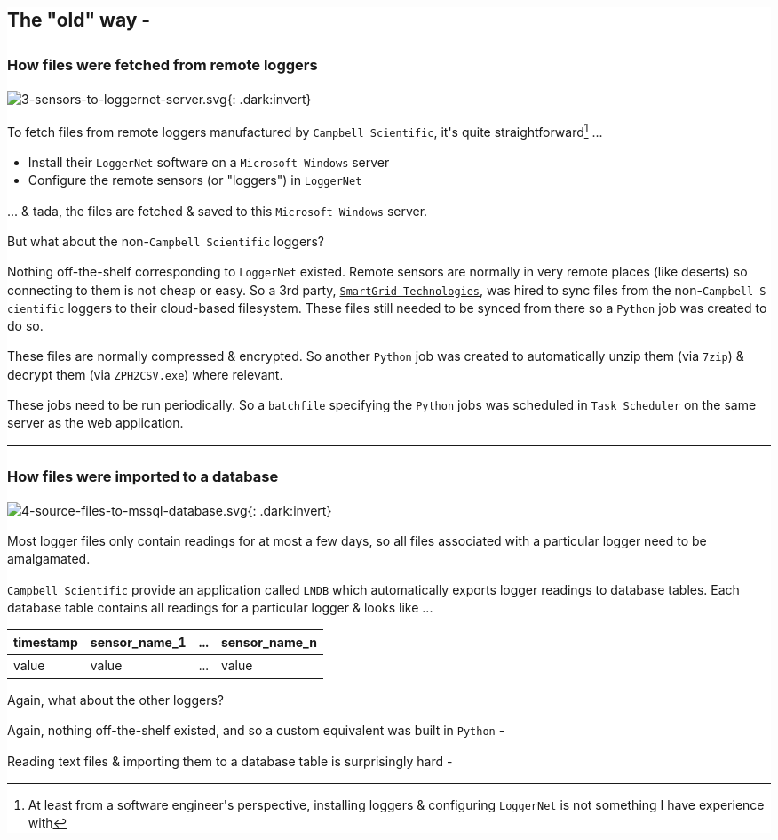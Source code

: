 ## The "old" way -


### How files **were fetched** from remote loggers


![3-sensors-to-loggernet-server.svg](/assets/images/blog/2023-12-04-struggling-to-sync-sensors-and-databases/3-sensors-to-loggernet-server.svg){: .dark:invert}


To fetch files from remote loggers manufactured by `Campbell Scientific`,  it's quite straightforward[^RAT] ...

[^RAT]: At least from a software engineer's perspective, installing loggers & configuring `LoggerNet` is not something I have experience with

- Install their `LoggerNet` software on a `Microsoft Windows` server
- Configure the remote sensors (or "loggers") in `LoggerNet`

... & tada, the files are fetched & saved to this `Microsoft Windows` server.

But what about the non-`Campbell Scientific` loggers?

Nothing off-the-shelf corresponding to `LoggerNet` existed.  Remote sensors are normally in very remote places (like deserts) so connecting to them is not cheap or easy.  So a 3rd party, [`SmartGrid Technologies`](https://www.igrid.co.za/), was hired to sync files from the non-`Campbell Scientific` loggers to their cloud-based filesystem.  These files still needed to be synced from there so a `Python` job was created to do so.

These files are normally compressed & encrypted.  So another `Python` job was created to automatically unzip them (via `7zip`) & decrypt them (via `ZPH2CSV.exe`) where relevant.

These jobs need to be run periodically.  So a `batchfile` specifying the `Python` jobs was scheduled in `Task Scheduler` on the same server as the web application.


---



### How files **were imported** to a database


![4-source-files-to-mssql-database.svg](/assets/images/blog/2023-12-04-struggling-to-sync-sensors-and-databases/4-source-files-to-mssql-database.svg){: .dark:invert}


Most logger files only contain readings for at most a few days,  so all files associated with a particular logger need to be amalgamated.

`Campbell Scientific` provide an application called `LNDB` which automatically exports logger readings to database tables.  Each database table contains all readings for a particular logger & looks like ...

| timestamp | sensor_name_1 | ... | sensor_name_n |
| --- | --- | --- | --- |
| value | value | ... | value |

Again, what about the other loggers?

Again, nothing off-the-shelf existed, and so a custom equivalent was built in `Python` -

Reading text files & importing them to a database table is surprisingly hard -


  [^RAB]: Sensor readings are tracked by loggers.  Loggers save readings to text files,these files are synced to a server, processed, cleaned, amalgamated, reformatted into useful files, & made accessible via a friendly web application user interface.
  [^CHI]: The team need to know if loggers are syncing or if a sensor is faulty, so meteorological station managers can go on-site & fix them if needs be.  As well as flagging erroneous readings automatically, the system provides a user interface for manually flagging.
  [^FOO]: In cases where a particular type of analysis is not yet well served by 3rd party tooling,  the team uses a shared `Jupyter Notebook` server to explore & visualise data in `Python`
[^CIE]: In most cases a `Windographer` file, a 3rd party tool used to analyze & visualize wind resource data
[^CAO]: Software tests check that code does what it was designed to do.  They provides software engineers with guard-rails, since if an aspect of a system is well tested then you might find out if your change breaks something before you roll it out.
[^KOO]: `poetry` is a `Python` library for tracking & managing other 3rd party `Python` libraries.  Sometimes `Python` libraries depend on non-`Python` libraries, which `poetry` by design cannot manage, so one has to resort to something like `Docker` (or `conda` or `nix`)
[^KAA]: `Docker` lets you define an operating system in a configuration file, it can then spin this up in the background & launch your code in it.  If you share the configuration with others they can use it to spin up the same operating system as you.  `Docker Compose` lets you define configuration file in which multiple systems are defined, typically a database & an operating system.  It will spin up all of these systems & link them to one another.
[^PUD]: `GitHub Actions` lets you define a configuration file which specifies actions (`bash` commands) to run in scenarios like "on receiving proposals for code changes"
[^ROL]: If something takes a long time to run & is run multiple times, it is common to cache it to a file or a database & use the cache to skip reruns
[^BOO]: The "glue" code accesses connection strings (including credentials) for one database from the other database, so I could fill one "test" database with connection strings pointing towards the other "test" database, which once filled with sample test data would do the job.  The glue was now kind of tested but still a mess, so this left me with a flakily tested mess.  The code complexity reflected the system complexity.
[^HAT]: In one case, a tool that fetches files of sensor readings from remote sensors (`LoggerNet`) went down for a few days.  Upon restoring it we noticed that the "readings" database was missing a few days of readings, and the tool that imports these files to this database (`LNDB`) refused to backfill these missing readings.  So I had to manually import each file for each gap.  In another case,  I attempted to update `pandas`, a 3rd party `Python` library used to "glue" the pipeline together, to the latest version.  This update resulted in invalid sensor readings being exported from the system to analysts.  It took us a few weeks to notice & luckily had no impact, but was stressful nonetheless.
[^TOT]: I couldn't figure out how to use the prior task queue engine `huey` to run tasks in parallel on a `Windows` operating system.  Most task queues use `*nix` only features for parallelism so don't bother supporting it.  `Windows` has been a hard constraint on us, and can really limit tooling options.  Thankfully, `dramatiq` supports windows & proved itself to be a good alternative.
[^YAT]: Typically each logger records average, standard deviation, minimum & maximum values every 10 minutes for each sensor.  If a logger linked to 20 sensors records for 6 years, then it will produce `20 sensors * 4 reading types * 6 readings/hour * 24 hours * 365 days * 6 years = 25,228,800 readings`.
[^XAR]: For example;  wind speed is typically measured by an anemometer which counts the number of rotations per second (or frequency) of its spinning cups.  To convert these rotations to wind speed one needs to know an anemometer's "calibrations" which are measured in a wind tunnel.  Most of the loggers recorded wind speed using "generic calibrations", and so need to be "re-calibrated" using calibrations that are specific to a particular sensor.  If sensor readings are not re-calibrated using the correct settings then the readings will be off & the analysis relying on them will be wrong.  Mathematically, "calibrations" refer to the slope, `m`, and offset, `c`, in `f(x) = mx + c` where `x` refers to frequency &  `f(x)` to wind speed.
[^POO]: Sometimes there are issues with a sensor.  If it requires replacement, it takes time to go on-site and do so.  The values recorded in the interim will be wrong, so they need to be filtered out.
[^RAA]:  Credentials & file paths were hard-coded into the `Python` job so I pulled them into a `TOML` file to make them easier to edit.  I also adapted the scripts into notebooks, Each notebook does one thing (unzipping, decrypting, file syncing), to make them easier to read & edit
[^WOW]: Like -
[^NAT]: It's a very popular database, see [StackOverFlow's 2023 Developer Survey](https://survey.stackoverflow.co/2023/#section-most-popular-technologies-databases)
[^CAT]: As of 2023-11-20 `TimescaleDB` by default chunks readings in compressed hypertables into intervals of one week so `Postgres` doesn't need to read all rows for queries that only care about a particular period of time, see [Hypertables](https://docs.timescale.com/use-timescale/latest/hypertables/)
[^TOT]: I couldn't figure out how to use the prior task queue engine `huey` to run tasks in parallel on a `Windows` operating system.  Most task queues use `*nix` only features for parallelism so don't bother supporting it.  `Windows` has been a hard constraint on us, and can really limit tooling options.  Thankfully, `dramatiq` supports windows & proved itself to be alternative.
[^KIR]: Except this time the task queue engine `dramatiq` was actually able to run tasks on parallel on `Windows`
[^WWW]: Since they're careful with memory usage, this also means that a single database query won't use up all of a server's memory & crash it
[^QAZ]: I found out the hard way that if you don't create appropriate indexes for your queries then they will take forever to run.  `TimescaleDB` wrote up [a very helpful blog on this topic](https://www.timescale.com/blog/use-composite-indexes-to-speed-up-time-series-queries-sql-8ca2df6b3aaa/).  I managed to improve performance quite a lot by wrapping my slow queries in `EXPLAIN ANALYSE` to see whether or not they actually used the indexes I created for them.
[^TOW]: I found estimating the appropriate number of workers for the task queue to be somewhat of a fine art.  I experimented with various numbers while watching resource usage to guess appropriate numbers.
[^TWW]: The web applications and the workers both needed connections.  I ran into trouble when my task queue workers exhausted the `Postgres` connection pool which caused the connected web application to crash.  I worked out that I could limit the number of connections by routing my `Postgres` connection through a connection pool via `PgBouncer`, which forced reusing connections rather than spinning up new ones.  This helped but wasn't enough.  I found that `Postgres` was still spinning up parallel workers to answer particular queries if the query planner decided this was necessary, so only after fiddling with `max_parallel_workers_per_gather` & `max_parallel_workers` in `postgresql.conf` was I able to bring this under control.
[^IOP]: Failure modes -
[^CWR]: A **Workflow Orchestration** tools like `prefect` might have given me a lot of comfort, however, I was hesitant to lock us into another cloud product